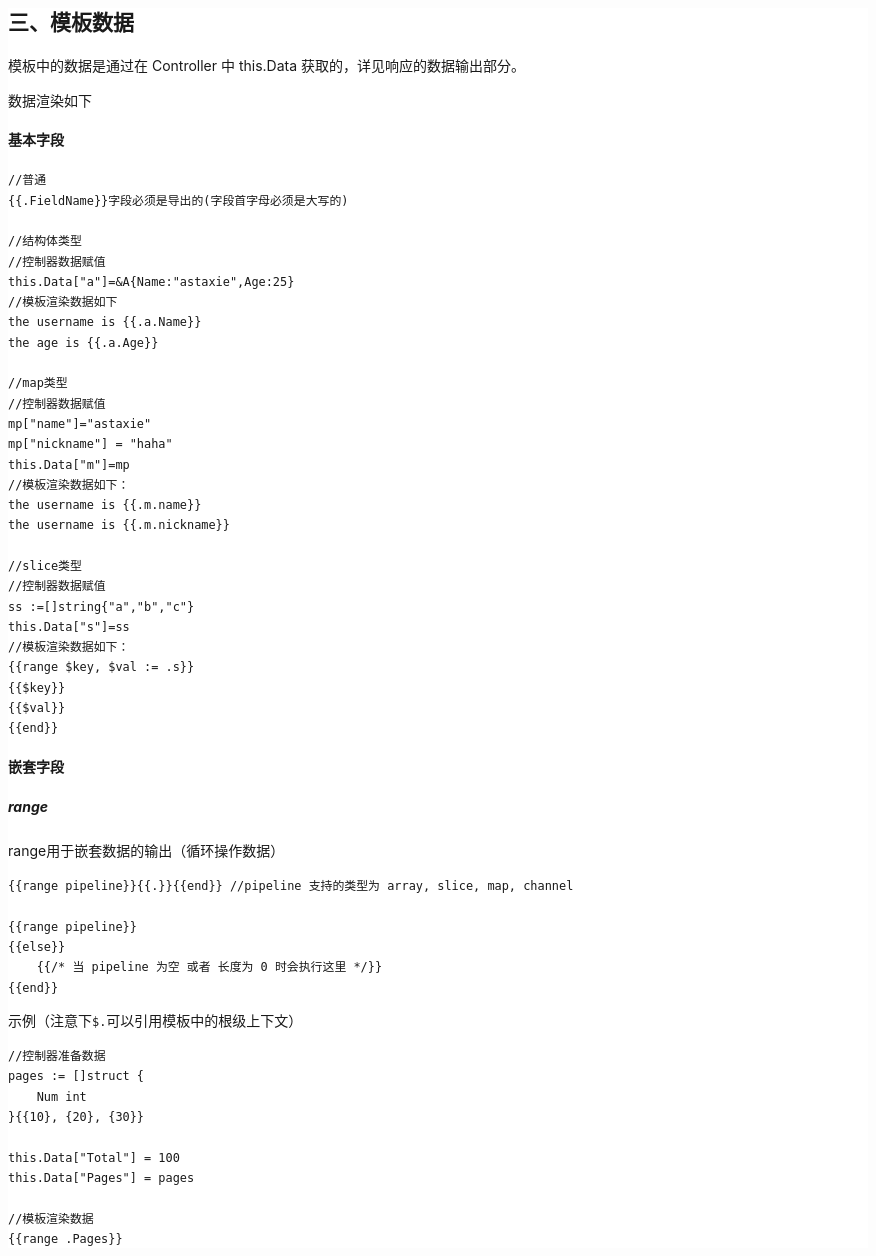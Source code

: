 
## 三、模板数据

模板中的数据是通过在 Controller 中 this.Data 获取的，详见响应的数据输出部分。

数据渲染如下

#### 基本字段
```
//普通
{{.FieldName}}字段必须是导出的(字段首字母必须是大写的)

//结构体类型
//控制器数据赋值
this.Data["a"]=&A{Name:"astaxie",Age:25}
//模板渲染数据如下
the username is {{.a.Name}}
the age is {{.a.Age}}

//map类型
//控制器数据赋值
mp["name"]="astaxie"
mp["nickname"] = "haha"
this.Data["m"]=mp
//模板渲染数据如下：
the username is {{.m.name}}
the username is {{.m.nickname}}

//slice类型
//控制器数据赋值
ss :=[]string{"a","b","c"}
this.Data["s"]=ss
//模板渲染数据如下：
{{range $key, $val := .s}}
{{$key}}
{{$val}}
{{end}}
```

#### 嵌套字段

##### range

range用于嵌套数据的输出（循环操作数据）

```
{{range pipeline}}{{.}}{{end}} //pipeline 支持的类型为 array, slice, map, channel

{{range pipeline}}
{{else}}
    {{/* 当 pipeline 为空 或者 长度为 0 时会执行这里 */}}
{{end}}

```
示例（注意下`$.`可以引用模板中的根级上下文）
```
//控制器准备数据
pages := []struct {
    Num int
}{{10}, {20}, {30}}

this.Data["Total"] = 100
this.Data["Pages"] = pages

//模板渲染数据
{{range .Pages}}
```